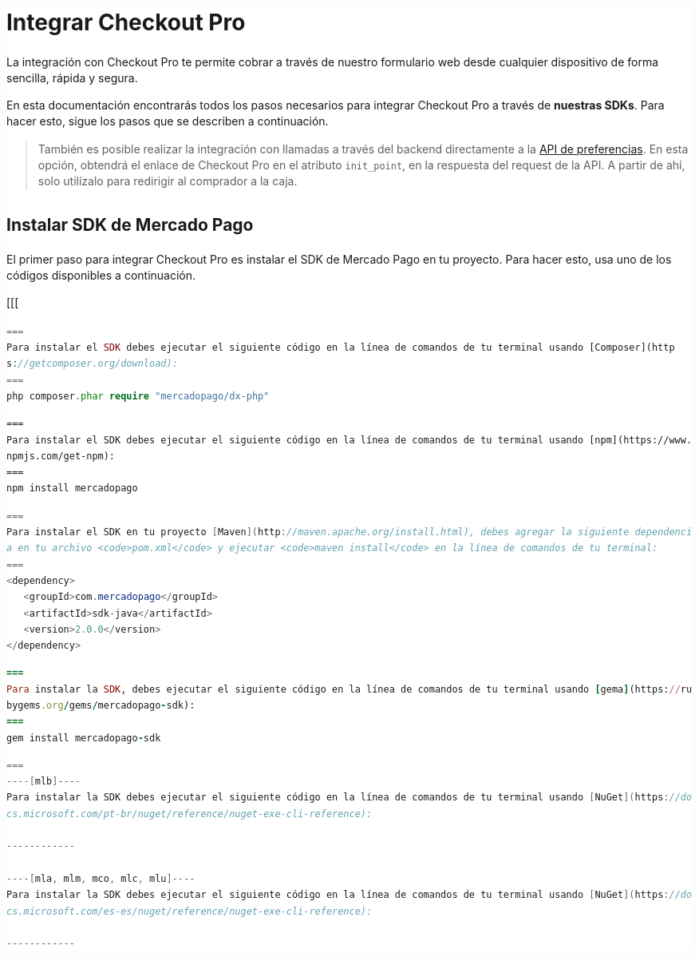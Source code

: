 # Integrar Checkout Pro

La integración con Checkout Pro te permite cobrar a través de nuestro formulario web desde cualquier dispositivo de forma sencilla, rápida y segura.

En esta documentación encontrarás todos los pasos necesarios para integrar Checkout Pro a través de **nuestras SDKs**. Para hacer esto, sigue los pasos que se describen a continuación.

> También es posible realizar la integración con llamadas a través del backend directamente a la [API de preferencias](/developers/es/reference/preferences/_checkout_preferences/post). En esta opción, obtendrá el enlace de Checkout Pro en el atributo `init_point`, en la respuesta del request de la API. A partir de ahí, solo utilízalo para redirigir al comprador a la caja.

## Instalar SDK de Mercado Pago

El primer paso para integrar Checkout Pro es instalar el SDK de Mercado Pago en tu proyecto. Para hacer esto, usa uno de los códigos disponibles a continuación.

[[[
```php
===
Para instalar el SDK debes ejecutar el siguiente código en la línea de comandos de tu terminal usando [Composer](https://getcomposer.org/download):
===
php composer.phar require "mercadopago/dx-php"
```
```node
===
Para instalar el SDK debes ejecutar el siguiente código en la línea de comandos de tu terminal usando [npm](https://www.npmjs.com/get-npm):
===
npm install mercadopago
```
```java
===
Para instalar el SDK en tu proyecto [Maven](http://maven.apache.org/install.html), debes agregar la siguiente dependencia en tu archivo <code>pom.xml</code> y ejecutar <code>maven install</code> en la línea de comandos de tu terminal:
===
<dependency>
   <groupId>com.mercadopago</groupId>
   <artifactId>sdk-java</artifactId>
   <version>2.0.0</version>
</dependency>
```
```ruby
===
Para instalar la SDK, debes ejecutar el siguiente código en la línea de comandos de tu terminal usando [gema](https://rubygems.org/gems/mercadopago-sdk):
===
gem install mercadopago-sdk
```
```csharp
===
----[mlb]----
Para instalar la SDK debes ejecutar el siguiente código en la línea de comandos de tu terminal usando [NuGet](https://docs.microsoft.com/pt-br/nuget/reference/nuget-exe-cli-reference):

------------

----[mla, mlm, mco, mlc, mlu]----
Para instalar la SDK debes ejecutar el siguiente código en la línea de comandos de tu terminal usando [NuGet](https://docs.microsoft.com/es-es/nuget/reference/nuget-exe-cli-reference):

------------
```